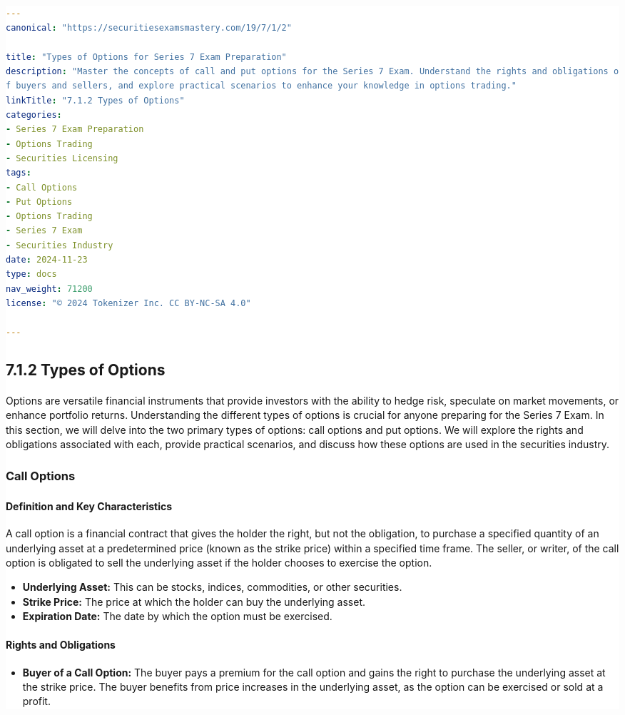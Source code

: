 ```yaml
---
canonical: "https://securitiesexamsmastery.com/19/7/1/2"

title: "Types of Options for Series 7 Exam Preparation"
description: "Master the concepts of call and put options for the Series 7 Exam. Understand the rights and obligations of buyers and sellers, and explore practical scenarios to enhance your knowledge in options trading."
linkTitle: "7.1.2 Types of Options"
categories:
- Series 7 Exam Preparation
- Options Trading
- Securities Licensing
tags:
- Call Options
- Put Options
- Options Trading
- Series 7 Exam
- Securities Industry
date: 2024-11-23
type: docs
nav_weight: 71200
license: "© 2024 Tokenizer Inc. CC BY-NC-SA 4.0"

---
```


## 7.1.2 Types of Options

Options are versatile financial instruments that provide investors with the ability to hedge risk, speculate on market movements, or enhance portfolio returns. Understanding the different types of options is crucial for anyone preparing for the Series 7 Exam. In this section, we will delve into the two primary types of options: call options and put options. We will explore the rights and obligations associated with each, provide practical scenarios, and discuss how these options are used in the securities industry.

### Call Options

#### Definition and Key Characteristics

A call option is a financial contract that gives the holder the right, but not the obligation, to purchase a specified quantity of an underlying asset at a predetermined price (known as the strike price) within a specified time frame. The seller, or writer, of the call option is obligated to sell the underlying asset if the holder chooses to exercise the option.

- **Underlying Asset:** This can be stocks, indices, commodities, or other securities.
- **Strike Price:** The price at which the holder can buy the underlying asset.
- **Expiration Date:** The date by which the option must be exercised.

#### Rights and Obligations

- **Buyer of a Call Option:** The buyer pays a premium for the call option and gains the right to purchase the underlying asset at the strike price. The buyer benefits from price increases in the underlying asset, as the option can be exercised or sold at a profit.
  